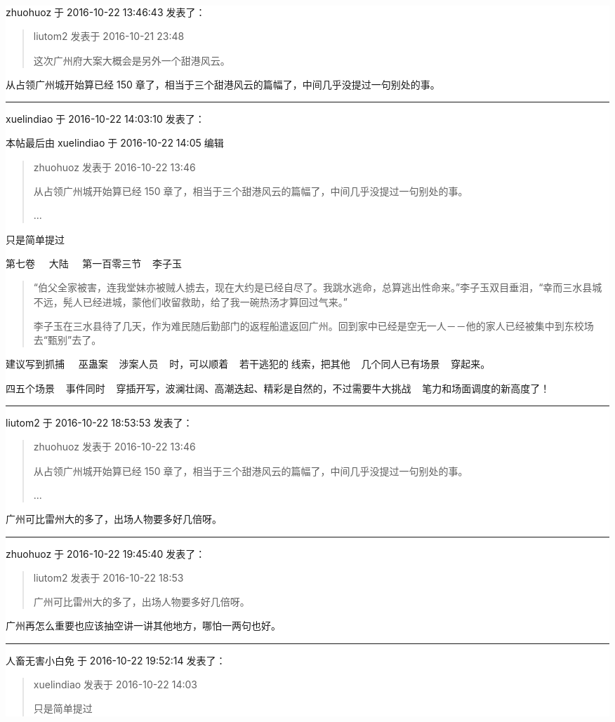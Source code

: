 zhuohuoz 于 2016-10-22 13:46:43 发表了：

> liutom2 发表于 2016-10-21 23:48
>
> 这次广州府大案大概会是另外一个甜港风云。

从占领广州城开始算已经 150 章了，相当于三个甜港风云的篇幅了，中间几乎没提过一句别处的事。

---

xuelindiao 于 2016-10-22 14:03:10 发表了：

本帖最后由 xuelindiao 于 2016-10-22 14:05 编辑

> zhuohuoz 发表于 2016-10-22 13:46
>
> 从占领广州城开始算已经 150 章了，相当于三个甜港风云的篇幅了，中间几乎没提过一句别处的事。
>
> ...

只是简单提过

第七卷     大陆     第一百零三节    李子玉

> “伯父全家被害，连我堂妹亦被贼人掳去，现在大约是已经自尽了。我跳水逃命，总算逃出性命来。”李子玉双目垂泪，“幸而三水县城不远，髡人已经进城，蒙他们收留救助，给了我一碗热汤才算回过气来。”
>
> 李子玉在三水县待了几天，作为难民随后勤部门的返程船遣返回广州。回到家中已经是空无一人－－他的家人已经被集中到东校场去“甄别”去了。

建议写到抓捕     巫蛊案    涉案人员    时，可以顺着    若干逃犯的 线索，把其他    几个同人已有场景    穿起来。

四五个场景    事件同时    穿插开写，波澜壮阔、高潮迭起、精彩是自然的，不过需要牛大挑战    笔力和场面调度的新高度了！

---

liutom2 于 2016-10-22 18:53:53 发表了：

> zhuohuoz 发表于 2016-10-22 13:46
>
> 从占领广州城开始算已经 150 章了，相当于三个甜港风云的篇幅了，中间几乎没提过一句别处的事。
>
> ...

广州可比雷州大的多了，出场人物要多好几倍呀。

---

zhuohuoz 于 2016-10-22 19:45:40 发表了：

> liutom2 发表于 2016-10-22 18:53
>
> 广州可比雷州大的多了，出场人物要多好几倍呀。

广州再怎么重要也应该抽空讲一讲其他地方，哪怕一两句也好。

---

人畜无害小白免 于 2016-10-22 19:52:14 发表了：

> xuelindiao 发表于 2016-10-22 14:03
>
> 只是简单提过
